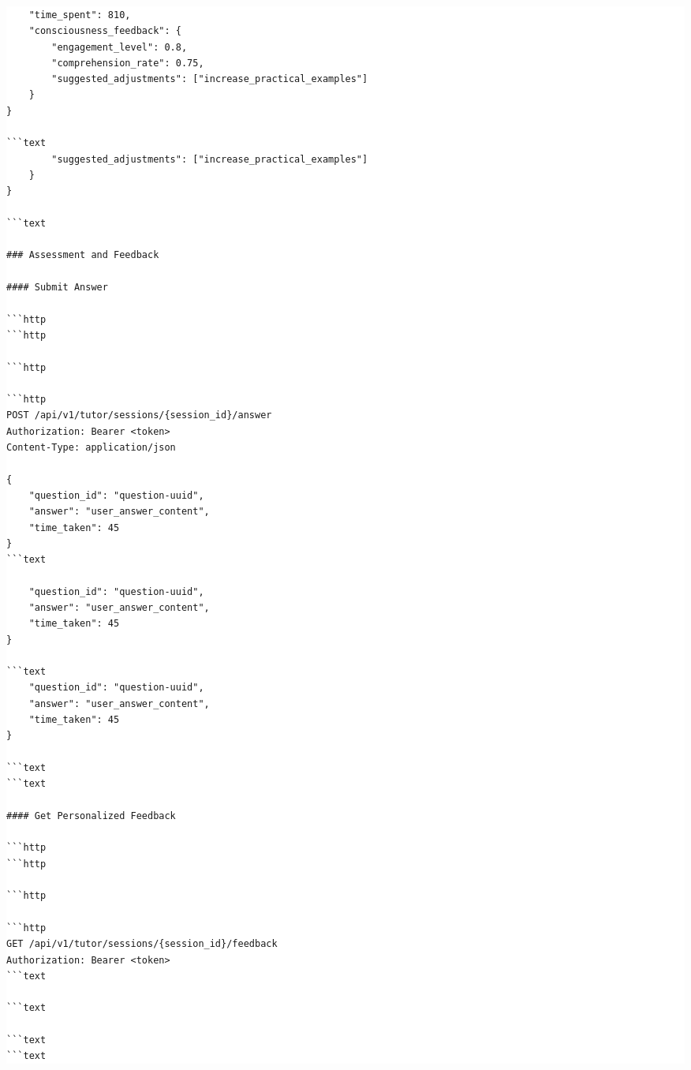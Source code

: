 ```http
    "time_spent": 810,
    "consciousness_feedback": {
        "engagement_level": 0.8,
        "comprehension_rate": 0.75,
        "suggested_adjustments": ["increase_practical_examples"]
    }
}

```text
        "suggested_adjustments": ["increase_practical_examples"]
    }
}

```text

### Assessment and Feedback

#### Submit Answer

```http
```http

```http

```http
POST /api/v1/tutor/sessions/{session_id}/answer
Authorization: Bearer <token>
Content-Type: application/json

{
    "question_id": "question-uuid",
    "answer": "user_answer_content",
    "time_taken": 45
}
```text

    "question_id": "question-uuid",
    "answer": "user_answer_content",
    "time_taken": 45
}

```text
    "question_id": "question-uuid",
    "answer": "user_answer_content",
    "time_taken": 45
}

```text
```text

#### Get Personalized Feedback

```http
```http

```http

```http
GET /api/v1/tutor/sessions/{session_id}/feedback
Authorization: Bearer <token>
```text

```text

```text
```text
```
